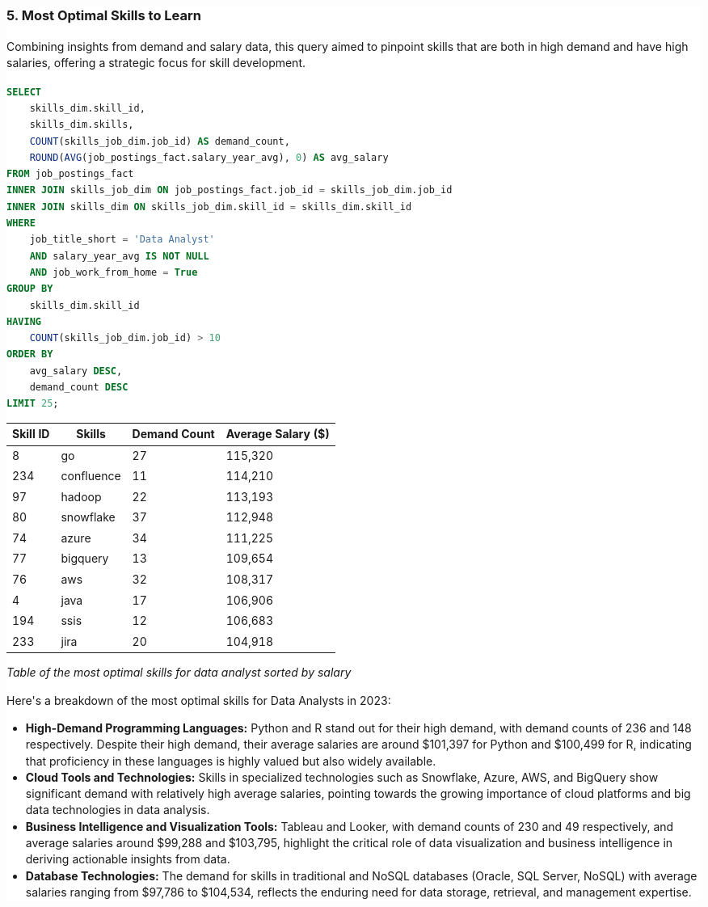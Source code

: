 ### 5. Most Optimal Skills to Learn
Combining insights from demand and salary data, this query aimed to pinpoint skills that are both in high demand and have high salaries, offering a strategic focus for skill development.

```sql
SELECT 
    skills_dim.skill_id,
    skills_dim.skills,
    COUNT(skills_job_dim.job_id) AS demand_count,
    ROUND(AVG(job_postings_fact.salary_year_avg), 0) AS avg_salary
FROM job_postings_fact
INNER JOIN skills_job_dim ON job_postings_fact.job_id = skills_job_dim.job_id
INNER JOIN skills_dim ON skills_job_dim.skill_id = skills_dim.skill_id
WHERE
    job_title_short = 'Data Analyst'
    AND salary_year_avg IS NOT NULL
    AND job_work_from_home = True 
GROUP BY
    skills_dim.skill_id
HAVING
    COUNT(skills_job_dim.job_id) > 10
ORDER BY
    avg_salary DESC,
    demand_count DESC
LIMIT 25;
```

| Skill ID | Skills     | Demand Count | Average Salary ($) |
|----------|------------|---------------|---------------------|
| 8        | go         | 27            | 115,320             |
| 234      | confluence | 11            | 114,210             |
| 97       | hadoop     | 22            | 113,193             |
| 80       | snowflake  | 37            | 112,948             |
| 74       | azure      | 34            | 111,225             |
| 77       | bigquery   | 13            | 109,654             |
| 76       | aws        | 32            | 108,317             |
| 4        | java       | 17            | 106,906             |
| 194      | ssis       | 12            | 106,683             |
| 233      | jira       | 20            | 104,918             |
*Table of the most optimal skills for data analyst sorted by salary*

Here's a breakdown of the most optimal skills for Data Analysts in 2023:

- **High-Demand Programming Languages:** Python and R stand out for their high demand, with demand counts of 236 and 148 respectively. Despite their high demand, their average salaries are around $101,397 for Python and $100,499 for R, indicating that proficiency in these languages is highly valued but also widely available.
- **Cloud Tools and Technologies:** Skills in specialized technologies such as Snowflake, Azure, AWS, and BigQuery show significant demand with relatively high average salaries, pointing towards the growing importance of cloud platforms and big data technologies in data analysis.
- **Business Intelligence and Visualization Tools:** Tableau and Looker, with demand counts of 230 and 49 respectively, and average salaries around $99,288 and $103,795, highlight the critical role of data visualization and business intelligence in deriving actionable insights from data.
- **Database Technologies:** The demand for skills in traditional and NoSQL databases (Oracle, SQL Server, NoSQL) with average salaries ranging from $97,786 to $104,534, reflects the enduring need for data storage, retrieval, and management expertise.
